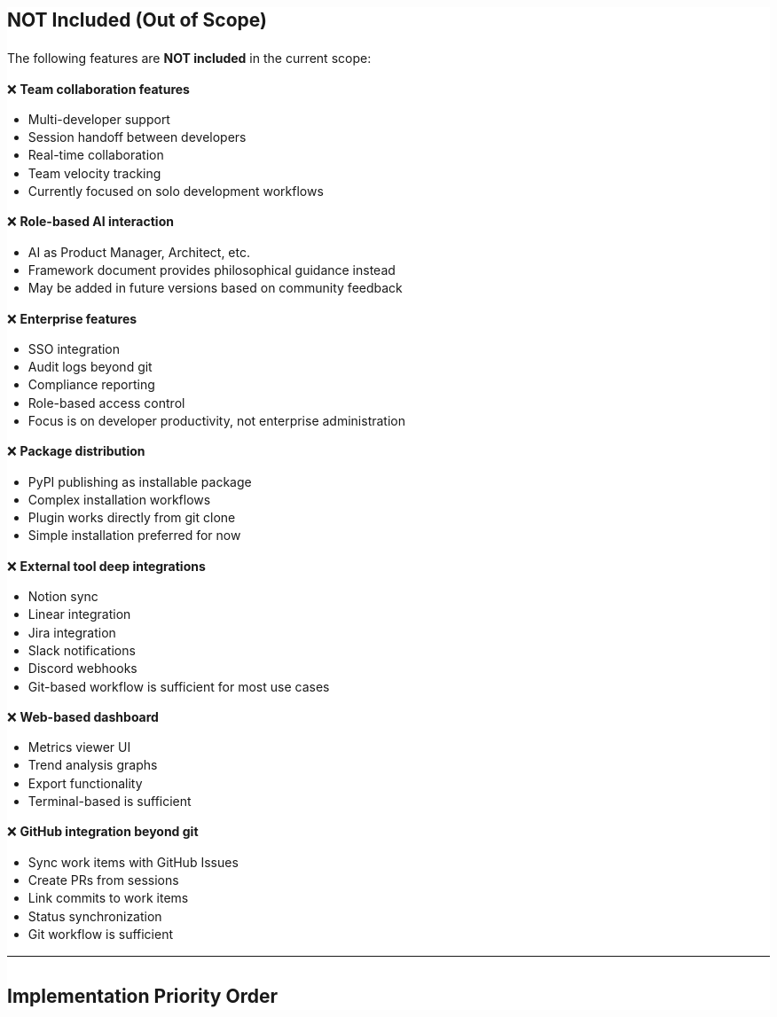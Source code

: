 
## NOT Included (Out of Scope)

The following features are **NOT included** in the current scope:

❌ **Team collaboration features**
  - Multi-developer support
  - Session handoff between developers
  - Real-time collaboration
  - Team velocity tracking
  - Currently focused on solo development workflows

❌ **Role-based AI interaction**
  - AI as Product Manager, Architect, etc.
  - Framework document provides philosophical guidance instead
  - May be added in future versions based on community feedback

❌ **Enterprise features**
  - SSO integration
  - Audit logs beyond git
  - Compliance reporting
  - Role-based access control
  - Focus is on developer productivity, not enterprise administration

❌ **Package distribution**
  - PyPI publishing as installable package
  - Complex installation workflows
  - Plugin works directly from git clone
  - Simple installation preferred for now

❌ **External tool deep integrations**
  - Notion sync
  - Linear integration
  - Jira integration
  - Slack notifications
  - Discord webhooks
  - Git-based workflow is sufficient for most use cases

❌ **Web-based dashboard**
  - Metrics viewer UI
  - Trend analysis graphs
  - Export functionality
  - Terminal-based is sufficient

❌ **GitHub integration beyond git**
  - Sync work items with GitHub Issues
  - Create PRs from sessions
  - Link commits to work items
  - Status synchronization
  - Git workflow is sufficient

---

## Implementation Priority Order
